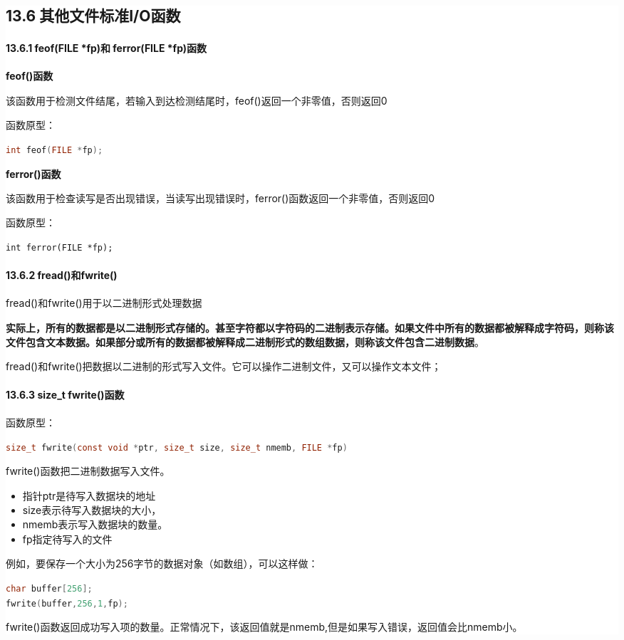 

## 13.6 其他文件标准I/O函数

#### 13.6.1 feof(FILE *fp)和 ferror(FILE *fp)函数

**feof()函数**

该函数用于检测文件结尾，若输入到达检测结尾时，feof()返回一个非零值，否则返回0

函数原型：

```c
int feof(FILE *fp);
```



**ferror()函数**

该函数用于检查读写是否出现错误，当读写出现错误时，ferror()函数返回一个非零值，否则返回0

函数原型：
```
int ferror(FILE *fp);
```



#### 13.6.2 fread()和fwrite()

fread()和fwrite()用于以二进制形式处理数据

**实际上，所有的数据都是以二进制形式存储的。甚至字符都以字符码的二进制表示存储。如果文件中所有的数据都被解释成字符码，则称该文件包含文本数据。如果部分或所有的数据都被解释成二进制形式的数组数据，则称该文件包含二进制数据**。

fread()和fwrite()把数据以二进制的形式写入文件。它可以操作二进制文件，又可以操作文本文件；



#### 13.6.3 size_t fwrite()函数

函数原型：

```c
size_t fwrite(const void *ptr, size_t size, size_t nmemb, FILE *fp)
```

fwrite()函数把二进制数据写入文件。

- 指针ptr是待写入数据块的地址
- size表示待写入数据块的大小，
- nmemb表示写入数据块的数量。
- fp指定待写入的文件

例如，要保存一个大小为256字节的数据对象（如数组），可以这样做：

```c
char buffer[256];
fwrite(buffer,256,1,fp);
```

fwrite()函数返回成功写入项的数量。正常情况下，该返回值就是nmemb,但是如果写入错误，返回值会比nmemb小。
